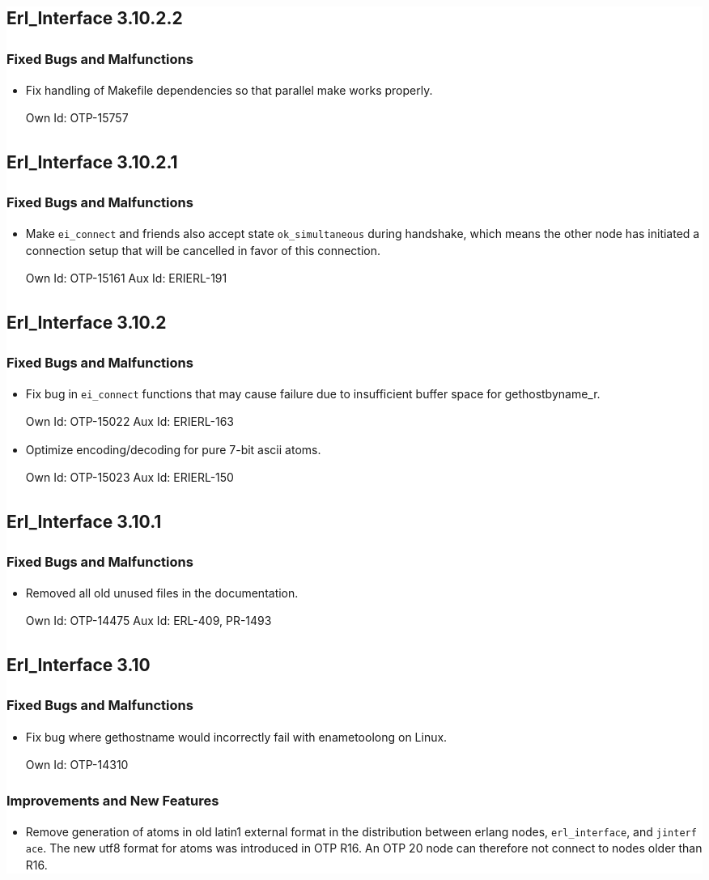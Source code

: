 ## Erl_Interface 3.10.2.2

### Fixed Bugs and Malfunctions

- Fix handling of Makefile dependencies so that parallel make works properly.

  Own Id: OTP-15757

## Erl_Interface 3.10.2.1

### Fixed Bugs and Malfunctions

- Make `ei_connect` and friends also accept state `ok_simultaneous` during
  handshake, which means the other node has initiated a connection setup that
  will be cancelled in favor of this connection.

  Own Id: OTP-15161 Aux Id: ERIERL-191

## Erl_Interface 3.10.2

### Fixed Bugs and Malfunctions

- Fix bug in `ei_connect` functions that may cause failure due to insufficient
  buffer space for gethostbyname_r.

  Own Id: OTP-15022 Aux Id: ERIERL-163

- Optimize encoding/decoding for pure 7-bit ascii atoms.

  Own Id: OTP-15023 Aux Id: ERIERL-150

## Erl_Interface 3.10.1

### Fixed Bugs and Malfunctions

- Removed all old unused files in the documentation.

  Own Id: OTP-14475 Aux Id: ERL-409, PR-1493

## Erl_Interface 3.10

### Fixed Bugs and Malfunctions

- Fix bug where gethostname would incorrectly fail with enametoolong on Linux.

  Own Id: OTP-14310

### Improvements and New Features

- Remove generation of atoms in old latin1 external format in the distribution
  between erlang nodes, `erl_interface`, and `jinterface`. The new utf8 format
  for atoms was introduced in OTP R16. An OTP 20 node can therefore not connect
  to nodes older than R16.
